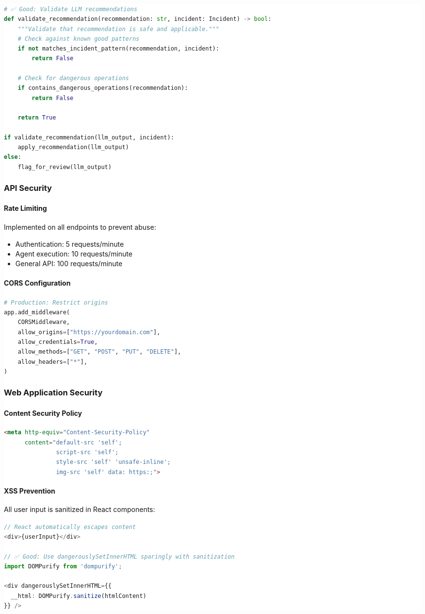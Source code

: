 ```python
# ✅ Good: Validate LLM recommendations
def validate_recommendation(recommendation: str, incident: Incident) -> bool:
    """Validate that recommendation is safe and applicable."""
    # Check against known good patterns
    if not matches_incident_pattern(recommendation, incident):
        return False
    
    # Check for dangerous operations
    if contains_dangerous_operations(recommendation):
        return False
    
    return True

if validate_recommendation(llm_output, incident):
    apply_recommendation(llm_output)
else:
    flag_for_review(llm_output)
```

### API Security

#### Rate Limiting
Implemented on all endpoints to prevent abuse:
- Authentication: 5 requests/minute
- Agent execution: 10 requests/minute
- General API: 100 requests/minute

#### CORS Configuration
```python
# Production: Restrict origins
app.add_middleware(
    CORSMiddleware,
    allow_origins=["https://yourdomain.com"],
    allow_credentials=True,
    allow_methods=["GET", "POST", "PUT", "DELETE"],
    allow_headers=["*"],
)
```

### Web Application Security

#### Content Security Policy
```html
<meta http-equiv="Content-Security-Policy" 
      content="default-src 'self'; 
               script-src 'self'; 
               style-src 'self' 'unsafe-inline'; 
               img-src 'self' data: https:;">
```

#### XSS Prevention
All user input is sanitized in React components:
```typescript
// React automatically escapes content
<div>{userInput}</div>

// ✅ Good: Use dangerouslySetInnerHTML sparingly with sanitization
import DOMPurify from 'dompurify';

<div dangerouslySetInnerHTML={{
  __html: DOMPurify.sanitize(htmlContent)
}} />
```
